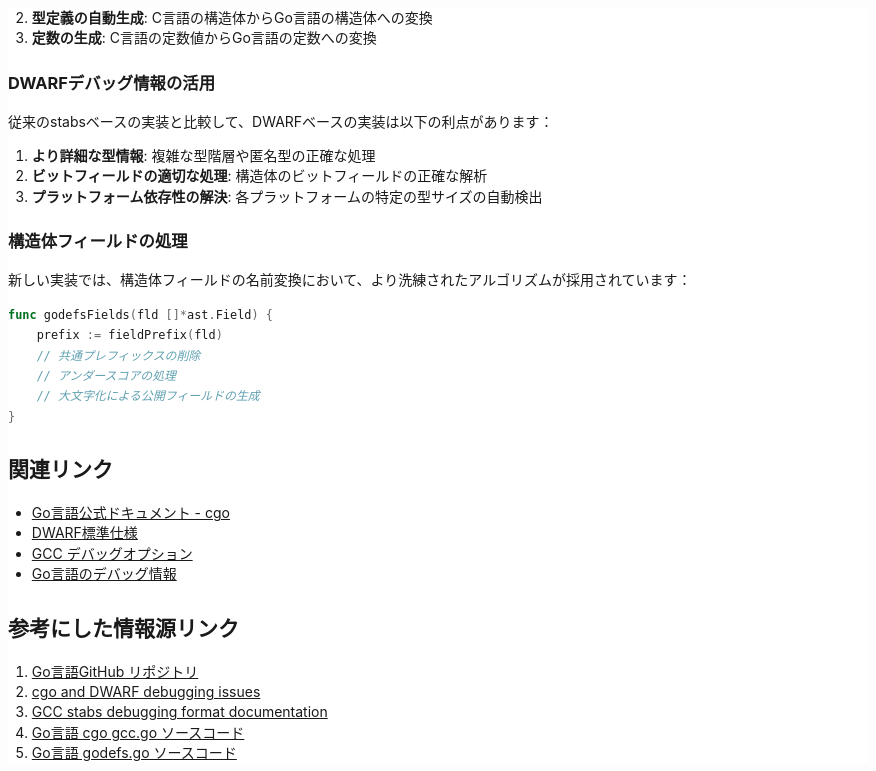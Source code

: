 2. **型定義の自動生成**: C言語の構造体からGo言語の構造体への変換
3. **定数の生成**: C言語の定数値からGo言語の定数への変換

### DWARFデバッグ情報の活用

従来のstabsベースの実装と比較して、DWARFベースの実装は以下の利点があります：

1. **より詳細な型情報**: 複雑な型階層や匿名型の正確な処理
2. **ビットフィールドの適切な処理**: 構造体のビットフィールドの正確な解析
3. **プラットフォーム依存性の解決**: 各プラットフォームの特定の型サイズの自動検出

### 構造体フィールドの処理

新しい実装では、構造体フィールドの名前変換において、より洗練されたアルゴリズムが採用されています：

```go
func godefsFields(fld []*ast.Field) {
	prefix := fieldPrefix(fld)
	// 共通プレフィックスの削除
	// アンダースコアの処理
	// 大文字化による公開フィールドの生成
}
```

## 関連リンク

- [Go言語公式ドキュメント - cgo](https://golang.org/cmd/cgo/)
- [DWARF標準仕様](http://dwarfstd.org/)
- [GCC デバッグオプション](https://gcc.gnu.org/onlinedocs/gcc/Debugging-Options.html)
- [Go言語のデバッグ情報](https://golang.org/doc/gdb)

## 参考にした情報源リンク

1. [Go言語GitHub リポジトリ](https://github.com/golang/go)
2. [cgo and DWARF debugging issues](https://github.com/golang/go/issues/39136)
3. [GCC stabs debugging format documentation](https://sourceware.org/gdb/current/onlinedocs/stabs)
4. [Go言語 cgo gcc.go ソースコード](https://go.googlesource.com/go/+/master/src/cmd/cgo/gcc.go)
5. [Go言語 godefs.go ソースコード](https://go.dev/src/cmd/cgo/godefs.go)
